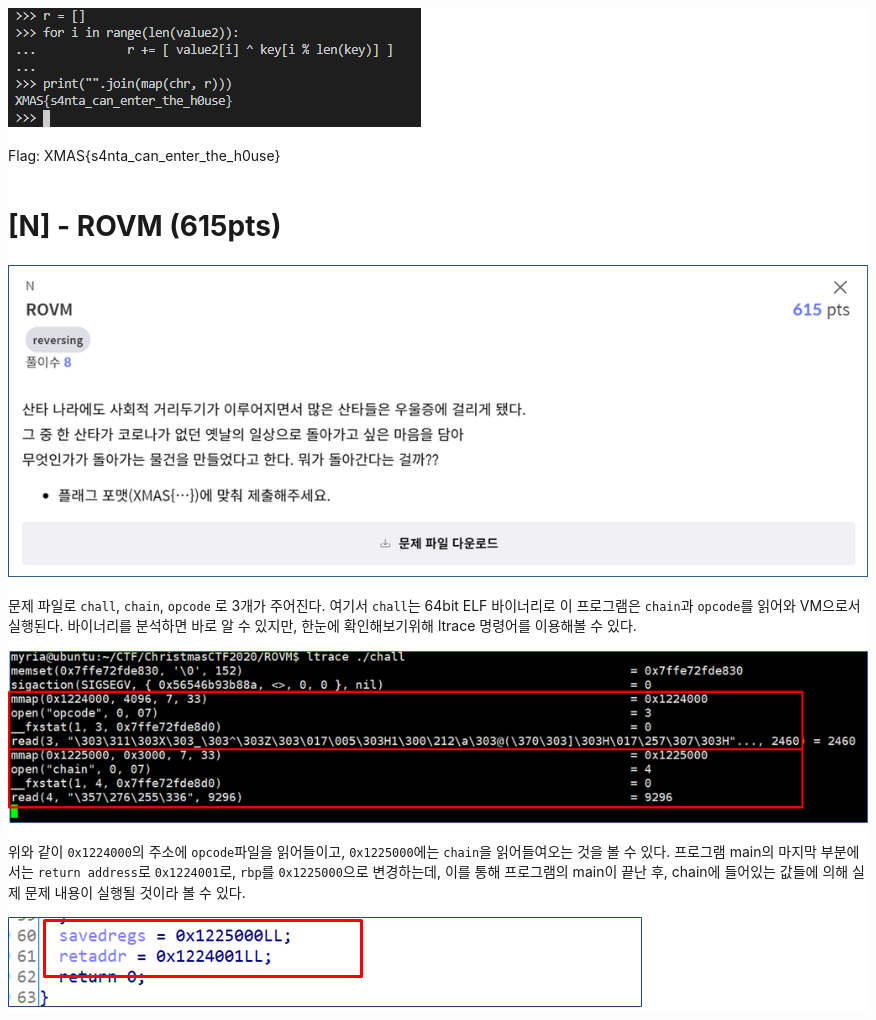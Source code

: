 ![/assets/2021-01-01/202101_XMAS36.png](/assets/2021-01-01/202101_XMAS36.png)

Flag: XMAS{s4nta_can_enter_the_h0use}

# [N] - ROVM (615pts)

![/assets/2021-01-01/202101_XMAS37.png](/assets/2021-01-01/202101_XMAS37.png)

문제 파일로 `chall`, `chain`, `opcode` 로 3개가 주어진다. 여기서 `chall`는 64bit ELF 바이너리로 이 프로그램은 `chain`과 `opcode`를 읽어와 VM으로서 실행된다. 바이너리를 분석하면 바로 알 수 있지만, 한눈에 확인해보기위해 ltrace 명령어를 이용해볼 수 있다.

![/assets/2021-01-01/202101_XMAS38.png](/assets/2021-01-01/202101_XMAS38.png)

위와 같이 `0x1224000`의 주소에 `opcode`파일을 읽어들이고, `0x1225000`에는 `chain`을 읽어들여오는 것을 볼 수 있다. 프로그램 main의 마지막 부분에서는 `return address`로 `0x1224001`로, `rbp`를 `0x1225000`으로 변경하는데, 이를 통해 프로그램의 main이 끝난 후, chain에 들어있는 값들에 의해 실제 문제 내용이 실행될 것이라 볼 수 있다.

![/assets/2021-01-01/202101_XMAS39.png](/assets/2021-01-01/202101_XMAS39.png)
